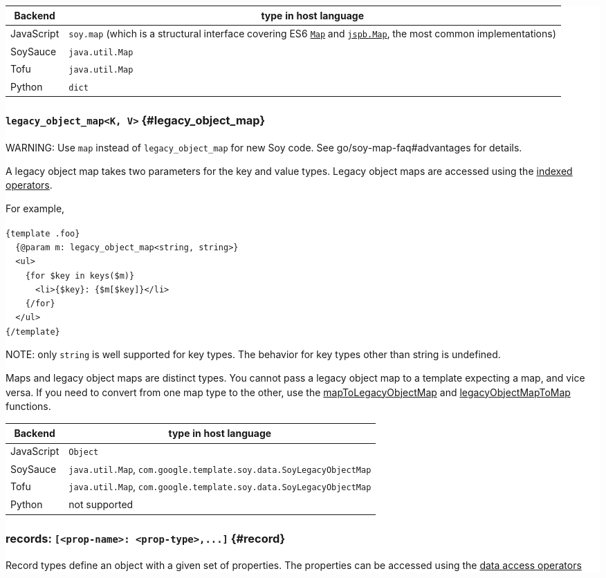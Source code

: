 | Backend    | type in host language                                                                                                                                                                                                                                                       |
| ---------- | --------------------------------------------------------------------------------------------------------------------------------------------------------------------------------------------------------------------------------------------------------------------------- |
| JavaScript | `soy.map` (which is a structural interface covering ES6 [`Map`](https://developer.mozilla.org/en-US/docs/Web/JavaScript/Reference/Global_Objects/Map) and [`jspb.Map`](https://github.com/protocolbuffers/protobuf/blob/master/js/map.js), the most common implementations) |
| SoySauce   | `java.util.Map`                                                                                                                                                                                                                                                             |
| Tofu       | `java.util.Map`                                                                                                                                                                                                                                                             |
| Python     | `dict`                                                                                                                                                                                                                                                                      |

### `legacy_object_map<K, V>` {#legacy_object_map}

WARNING: Use `map` instead of `legacy_object_map` for new Soy code. See
go/soy-map-faq#advantages for details.

A legacy object map takes two parameters for the key and value types. Legacy
object maps are accessed using the
[indexed operators](expressions.md#indexing-operators).

For example,

```soy
{template .foo}
  {@param m: legacy_object_map<string, string>}
  <ul>
    {for $key in keys($m)}
      <li>{$key}: {$m[$key]}</li>
    {/for}
  </ul>
{/template}
```

NOTE: only `string` is well supported for key types. The behavior for key types
other than string is undefined.

Maps and legacy object maps are distinct types. You cannot pass a legacy object
map to a template expecting a map, and vice versa. If you need to convert from
one map type to the other, use the
[mapToLegacyObjectMap](functions.md#mapToLegacyObjectMap) and
[legacyObjectMapToMap](functions.md#legacyObjectMapToMap) functions.

| Backend    | type in host language                                              |
| ---------- | ------------------------------------------------------------------ |
| JavaScript | `Object`                                                           |
| SoySauce   | `java.util.Map`, `com.google.template.soy.data.SoyLegacyObjectMap` |
| Tofu       | `java.util.Map`, `com.google.template.soy.data.SoyLegacyObjectMap` |
| Python     | not supported                                                      |

### records: `[<prop-name>: <prop-type>,...]` {#record}

Record types define an object with a given set of properties. The properties can
be accessed using the [data access operators](expressions.md#data-access)
